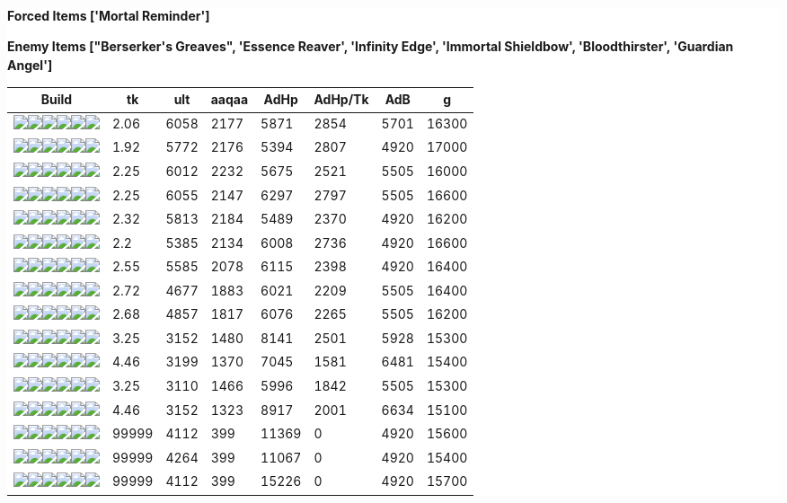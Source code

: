 
**Forced Items ['Mortal Reminder']**


**Enemy Items ["Berserker's Greaves", 'Essence Reaver', 'Infinity Edge', 'Immortal Shieldbow', 'Bloodthirster', 'Guardian Angel']**




Build | tk | ult | aaqaa | AdHp | AdHp/Tk | AdB | g
-|-|-|-|-|-|-|-
![](/item/3004.png)![](/item/3033.png)![](/item/3181.png)![](/item/6696.png)![](/item/3142.png)![](/item/1038.png)|2.06|6058|2177|5871|2854|5701|16300
![](/item/3033.png)![](/item/3091.png)![](/item/3074.png)![](/item/6696.png)![](/item/3142.png)![](/item/1038.png)|1.92|5772|2176|5394|2807|4920|17000
![](/item/6035.png)![](/item/3033.png)![](/item/6695.png)![](/item/6696.png)![](/item/3142.png)![](/item/1038.png)|2.25|6012|2232|5675|2521|5505|16000
![](/item/3072.png)![](/item/3033.png)![](/item/6035.png)![](/item/6696.png)![](/item/3142.png)![](/item/1038.png)|2.25|6055|2147|6297|2797|5505|16600
![](/item/3156.png)![](/item/3087.png)![](/item/3033.png)![](/item/6696.png)![](/item/3142.png)![](/item/1038.png)|2.32|5813|2184|5489|2370|4920|16200
![](/item/3033.png)![](/item/3091.png)![](/item/3072.png)![](/item/3156.png)![](/item/3142.png)![](/item/1038.png)|2.2|5385|2134|6008|2736|4920|16600
![](/item/3156.png)![](/item/3072.png)![](/item/3033.png)![](/item/3139.png)![](/item/3142.png)![](/item/1038.png)|2.55|5585|2078|6115|2398|4920|16400
![](/item/3033.png)![](/item/3091.png)![](/item/3156.png)![](/item/6035.png)![](/item/3142.png)![](/item/1038.png)|2.72|4677|1883|6021|2209|5505|16400
![](/item/3156.png)![](/item/6035.png)![](/item/3139.png)![](/item/3033.png)![](/item/3142.png)![](/item/1038.png)|2.68|4857|1817|6076|2265|5505|16200
![](/item/3033.png)![](/item/3091.png)![](/item/3026.png)![](/item/3139.png)![](/item/3156.png)![](/item/1001.png)|3.25|3152|1480|8141|2501|5928|15300
![](/item/3156.png)![](/item/6035.png)![](/item/3139.png)![](/item/3033.png)![](/item/3748.png)![](/item/1001.png)|4.46|3199|1370|7045|1581|6481|15400
![](/item/3156.png)![](/item/6035.png)![](/item/3139.png)![](/item/3091.png)![](/item/3033.png)![](/item/1001.png)|3.25|3110|1466|5996|1842|5505|15300
![](/item/3156.png)![](/item/6035.png)![](/item/3026.png)![](/item/3139.png)![](/item/3033.png)![](/item/1001.png)|4.46|3152|1323|8917|2001|6634|15100
![](/item/3033.png)![](/item/3091.png)![](/item/3072.png)![](/item/3156.png)![](/item/6691.png)![](/item/1001.png)|99999|4112|399|11369|0|4920|15600
![](/item/3156.png)![](/item/3072.png)![](/item/3139.png)![](/item/6691.png)![](/item/3033.png)![](/item/1001.png)|99999|4264|399|11067|0|4920|15400
![](/item/3156.png)![](/item/3153.png)![](/item/3072.png)![](/item/6691.png)![](/item/3033.png)![](/item/1001.png)|99999|4112|399|15226|0|4920|15700





























